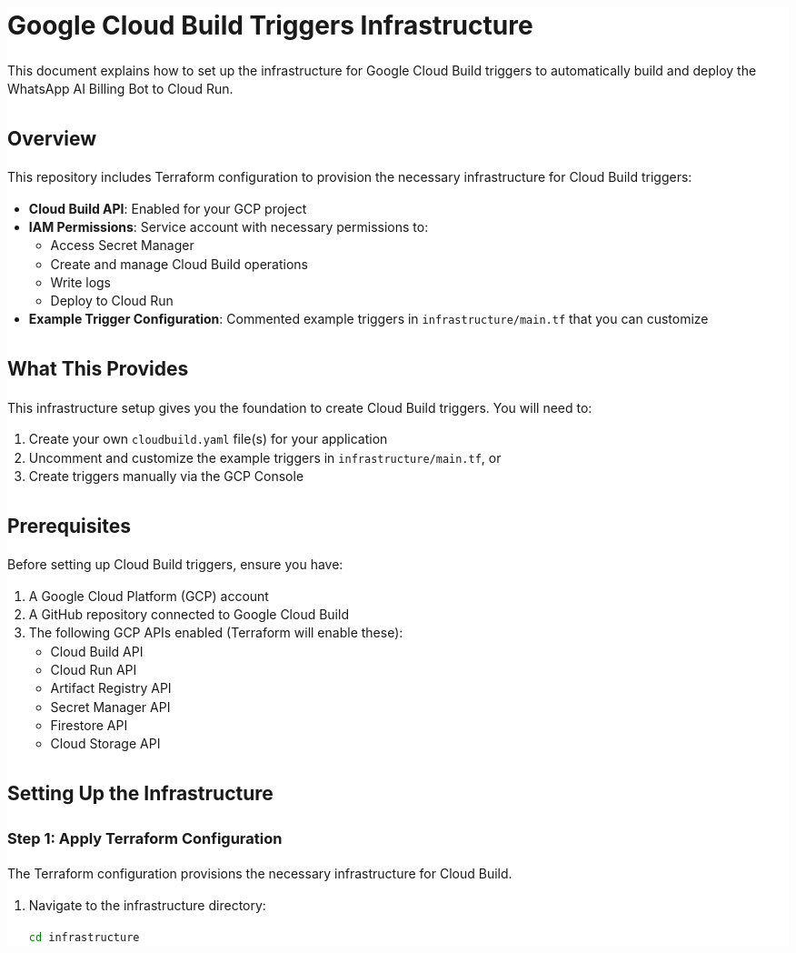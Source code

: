 # Google Cloud Build Triggers Infrastructure

This document explains how to set up the infrastructure for Google Cloud Build triggers to automatically build and deploy the WhatsApp AI Billing Bot to Cloud Run.

## Overview

This repository includes Terraform configuration to provision the necessary infrastructure for Cloud Build triggers:

- **Cloud Build API**: Enabled for your GCP project
- **IAM Permissions**: Service account with necessary permissions to:
  - Access Secret Manager
  - Create and manage Cloud Build operations
  - Write logs
  - Deploy to Cloud Run
- **Example Trigger Configuration**: Commented example triggers in `infrastructure/main.tf` that you can customize

## What This Provides

This infrastructure setup gives you the foundation to create Cloud Build triggers. You will need to:

1. Create your own `cloudbuild.yaml` file(s) for your application
2. Uncomment and customize the example triggers in `infrastructure/main.tf`, or
3. Create triggers manually via the GCP Console

## Prerequisites

Before setting up Cloud Build triggers, ensure you have:

1. A Google Cloud Platform (GCP) account
2. A GitHub repository connected to Google Cloud Build
3. The following GCP APIs enabled (Terraform will enable these):
   - Cloud Build API
   - Cloud Run API
   - Artifact Registry API
   - Secret Manager API
   - Firestore API
   - Cloud Storage API

## Setting Up the Infrastructure

### Step 1: Apply Terraform Configuration

The Terraform configuration provisions the necessary infrastructure for Cloud Build.

1. Navigate to the infrastructure directory:
   ```bash
   cd infrastructure
   ```
